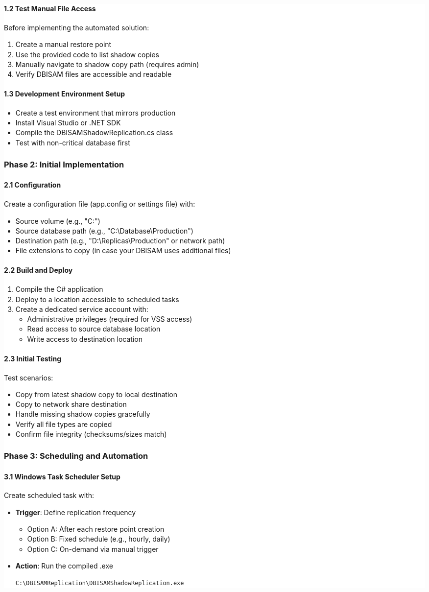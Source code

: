#### 1.2 Test Manual File Access
Before implementing the automated solution:
1. Create a manual restore point
2. Use the provided code to list shadow copies
3. Manually navigate to shadow copy path (requires admin)
4. Verify DBISAM files are accessible and readable

#### 1.3 Development Environment Setup
- Create a test environment that mirrors production
- Install Visual Studio or .NET SDK
- Compile the DBISAMShadowReplication.cs class
- Test with non-critical database first

### Phase 2: Initial Implementation

#### 2.1 Configuration
Create a configuration file (app.config or settings file) with:
- Source volume (e.g., "C:")
- Source database path (e.g., "C:\Database\Production")
- Destination path (e.g., "D:\Replicas\Production" or network path)
- File extensions to copy (in case your DBISAM uses additional files)

#### 2.2 Build and Deploy
1. Compile the C# application
2. Deploy to a location accessible to scheduled tasks
3. Create a dedicated service account with:
   - Administrative privileges (required for VSS access)
   - Read access to source database location
   - Write access to destination location

#### 2.3 Initial Testing
Test scenarios:
- Copy from latest shadow copy to local destination
- Copy to network share destination
- Handle missing shadow copies gracefully
- Verify all file types are copied
- Confirm file integrity (checksums/sizes match)

### Phase 3: Scheduling and Automation

#### 3.1 Windows Task Scheduler Setup
Create scheduled task with:
- **Trigger**: Define replication frequency
  - Option A: After each restore point creation
  - Option B: Fixed schedule (e.g., hourly, daily)
  - Option C: On-demand via manual trigger
  
- **Action**: Run the compiled .exe
  ```cmd
  C:\DBISAMReplication\DBISAMShadowReplication.exe
  ```
